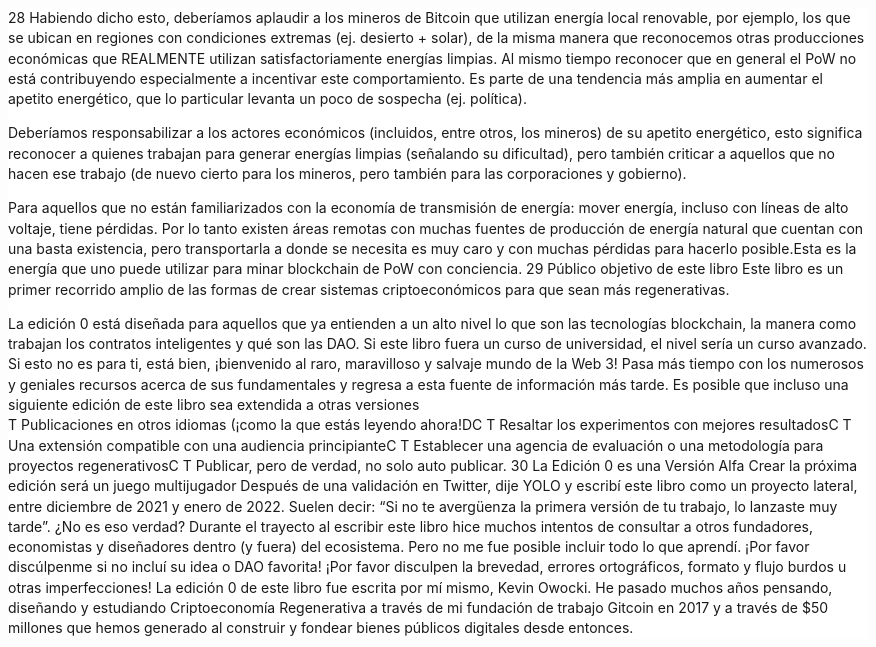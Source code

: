 28
Habiendo dicho esto, deberíamos aplaudir a los mineros de Bitcoin que utilizan
energía local renovable, por ejemplo, los que se ubican en regiones con
condiciones extremas (ej. desierto + solar), de la misma manera que reconocemos
otras producciones económicas que REALMENTE utilizan satisfactoriamente
energías limpias. Al mismo tiempo reconocer que en general el PoW no está
contribuyendo especialmente a incentivar este comportamiento. Es parte de una
tendencia más amplia en aumentar el apetito energético, que lo particular levanta
un poco de sospecha (ej. política).



Deberíamos responsabilizar a los actores económicos (incluidos, entre otros, los
mineros) de su apetito energético, esto significa reconocer a quienes trabajan para
generar energías limpias (señalando su dificultad), pero también criticar a aquellos
que no hacen ese trabajo (de nuevo cierto para los mineros, pero también para las
corporaciones y gobierno).



Para aquellos que no están familiarizados con la economía de transmisión de
energía: mover energía, incluso con líneas de alto voltaje, tiene pérdidas. Por lo
tanto existen áreas remotas con muchas fuentes de producción de energía natural
que cuentan con una basta existencia, pero transportarla a donde se necesita es
muy caro y con muchas pérdidas para hacerlo posible.Esta es la energía que uno
puede utilizar para minar blockchain de PoW con conciencia. 
29
Público objetivo de este libro
Este libro es un primer recorrido amplio de las formas de crear sistemas
criptoeconómicos para que sean más regenerativas.



La edición 0 está diseñada para aquellos que ya entienden a un alto nivel lo que
son las tecnologías blockchain, la manera como trabajan los contratos
inteligentes y qué son las DAO. Si este libro fuera un curso de universidad, el nivel
sería un curso avanzado. Si esto no es para ti, está bien, ¡bienvenido al raro,
maravilloso y salvaje mundo de la Web 3! Pasa más tiempo con los numerosos y
geniales recursos acerca de sus fundamentales y regresa a esta fuente de
información más tarde.
Es posible que incluso una siguiente edición de este libro sea extendida a otras
versiones\
T Publicaciones en otros idiomas (¡como la que estás leyendo ahora!DC
T Resaltar los experimentos con mejores resultadosC
T Una extensión compatible con una audiencia principianteC
T Establecer una agencia de evaluación o una metodología para proyectos
regenerativosC
T Publicar, pero de verdad, no solo auto publicar.
30
La Edición 0 es una Versión Alfa
Crear la próxima edición será un juego
multijugador
Después de una validación en Twitter, dije YOLO y escribí este libro como un proyecto
lateral, entre diciembre de 2021 y enero de 2022. Suelen decir: “Si no te avergüenza la
primera versión de tu trabajo, lo lanzaste muy tarde”. ¿No es eso verdad? Durante el
trayecto al escribir este libro hice muchos intentos de consultar a otros fundadores,
economistas y diseñadores dentro (y fuera) del ecosistema. Pero no me fue posible
incluir todo lo que aprendí. ¡Por favor discúlpenme si no incluí su idea o DAO favorita!
¡Por favor disculpen la brevedad, errores ortográficos, formato y flujo burdos u otras
imperfecciones!
La edición 0 de este libro fue escrita por mí mismo, Kevin Owocki. He pasado muchos
años pensando, diseñando y estudiando Criptoeconomía Regenerativa a través de mi
fundación de trabajo Gitcoin en 2017 y a través de $50 millones que hemos generado
al construir y fondear bienes públicos digitales desde entonces.
